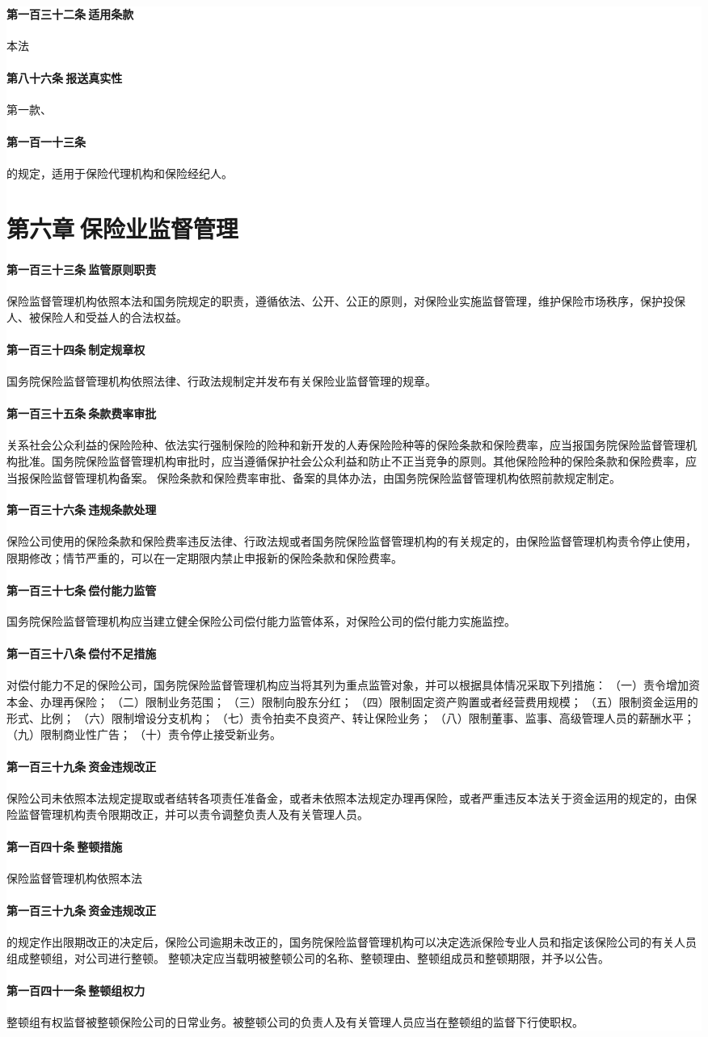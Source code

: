 #### 第一百三十二条  适用条款
 本法
#### 第八十六条  报送真实性
第一款、
#### 第一百一十三条
的规定，适用于保险代理机构和保险经纪人。

# 第六章  保险业监督管理

#### 第一百三十三条  监管原则职责
 保险监督管理机构依照本法和国务院规定的职责，遵循依法、公开、公正的原则，对保险业实施监督管理，维护保险市场秩序，保护投保人、被保险人和受益人的合法权益。

#### 第一百三十四条  制定规章权
 国务院保险监督管理机构依照法律、行政法规制定并发布有关保险业监督管理的规章。

#### 第一百三十五条  条款费率审批
 关系社会公众利益的保险险种、依法实行强制保险的险种和新开发的人寿保险险种等的保险条款和保险费率，应当报国务院保险监督管理机构批准。国务院保险监督管理机构审批时，应当遵循保护社会公众利益和防止不正当竞争的原则。其他保险险种的保险条款和保险费率，应当报保险监督管理机构备案。
保险条款和保险费率审批、备案的具体办法，由国务院保险监督管理机构依照前款规定制定。

#### 第一百三十六条  违规条款处理
 保险公司使用的保险条款和保险费率违反法律、行政法规或者国务院保险监督管理机构的有关规定的，由保险监督管理机构责令停止使用，限期修改；情节严重的，可以在一定期限内禁止申报新的保险条款和保险费率。

#### 第一百三十七条  偿付能力监管
 国务院保险监督管理机构应当建立健全保险公司偿付能力监管体系，对保险公司的偿付能力实施监控。

#### 第一百三十八条  偿付不足措施
 对偿付能力不足的保险公司，国务院保险监督管理机构应当将其列为重点监管对象，并可以根据具体情况采取下列措施：
（一）责令增加资本金、办理再保险；
（二）限制业务范围；
（三）限制向股东分红；
（四）限制固定资产购置或者经营费用规模；
（五）限制资金运用的形式、比例；
（六）限制增设分支机构；
（七）责令拍卖不良资产、转让保险业务；
（八）限制董事、监事、高级管理人员的薪酬水平；
（九）限制商业性广告；
（十）责令停止接受新业务。

#### 第一百三十九条  资金违规改正
 保险公司未依照本法规定提取或者结转各项责任准备金，或者未依照本法规定办理再保险，或者严重违反本法关于资金运用的规定的，由保险监督管理机构责令限期改正，并可以责令调整负责人及有关管理人员。

#### 第一百四十条  整顿措施
 保险监督管理机构依照本法
#### 第一百三十九条  资金违规改正
的规定作出限期改正的决定后，保险公司逾期未改正的，国务院保险监督管理机构可以决定选派保险专业人员和指定该保险公司的有关人员组成整顿组，对公司进行整顿。
整顿决定应当载明被整顿公司的名称、整顿理由、整顿组成员和整顿期限，并予以公告。

#### 第一百四十一条  整顿组权力
 整顿组有权监督被整顿保险公司的日常业务。被整顿公司的负责人及有关管理人员应当在整顿组的监督下行使职权。

